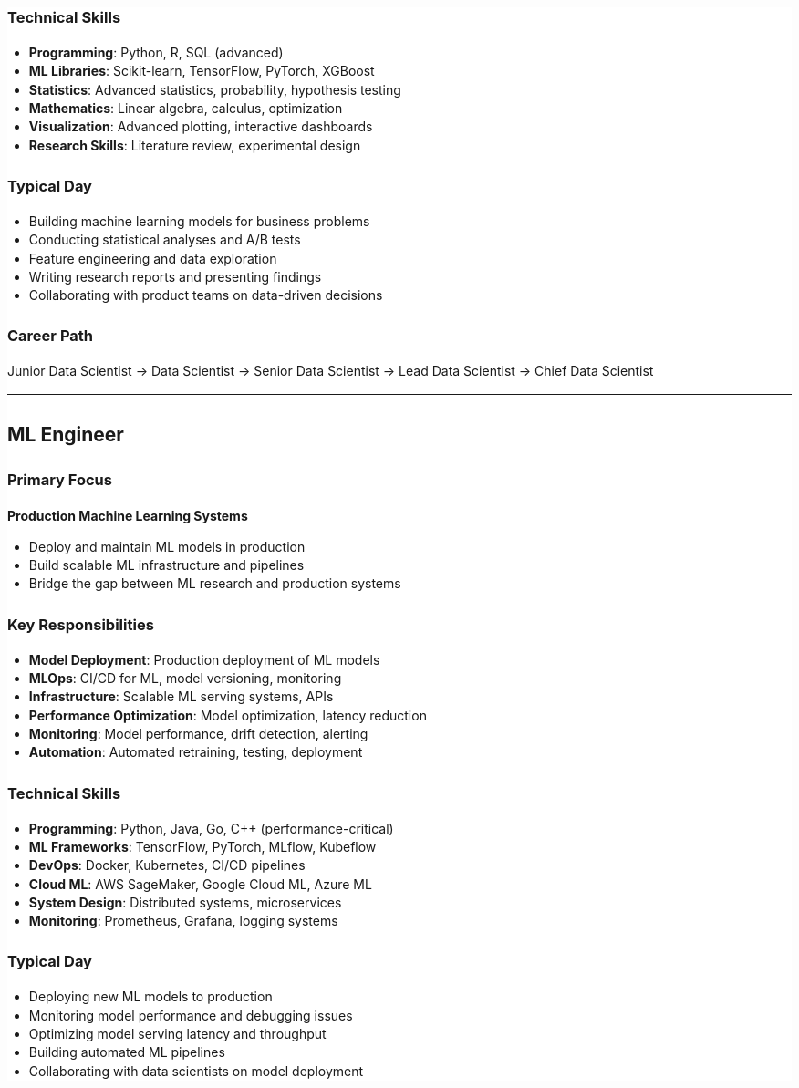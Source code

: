 ### Technical Skills
- **Programming**: Python, R, SQL (advanced)
- **ML Libraries**: Scikit-learn, TensorFlow, PyTorch, XGBoost
- **Statistics**: Advanced statistics, probability, hypothesis testing
- **Mathematics**: Linear algebra, calculus, optimization
- **Visualization**: Advanced plotting, interactive dashboards
- **Research Skills**: Literature review, experimental design

### Typical Day
- Building machine learning models for business problems
- Conducting statistical analyses and A/B tests
- Feature engineering and data exploration
- Writing research reports and presenting findings
- Collaborating with product teams on data-driven decisions

### Career Path
Junior Data Scientist → Data Scientist → Senior Data Scientist → Lead Data Scientist → Chief Data Scientist

---

## ML Engineer

### Primary Focus
**Production Machine Learning Systems**
- Deploy and maintain ML models in production
- Build scalable ML infrastructure and pipelines
- Bridge the gap between ML research and production systems

### Key Responsibilities
- **Model Deployment**: Production deployment of ML models
- **MLOps**: CI/CD for ML, model versioning, monitoring
- **Infrastructure**: Scalable ML serving systems, APIs
- **Performance Optimization**: Model optimization, latency reduction
- **Monitoring**: Model performance, drift detection, alerting
- **Automation**: Automated retraining, testing, deployment

### Technical Skills
- **Programming**: Python, Java, Go, C++ (performance-critical)
- **ML Frameworks**: TensorFlow, PyTorch, MLflow, Kubeflow
- **DevOps**: Docker, Kubernetes, CI/CD pipelines
- **Cloud ML**: AWS SageMaker, Google Cloud ML, Azure ML
- **System Design**: Distributed systems, microservices
- **Monitoring**: Prometheus, Grafana, logging systems

### Typical Day
- Deploying new ML models to production
- Monitoring model performance and debugging issues
- Optimizing model serving latency and throughput
- Building automated ML pipelines
- Collaborating with data scientists on model deployment
